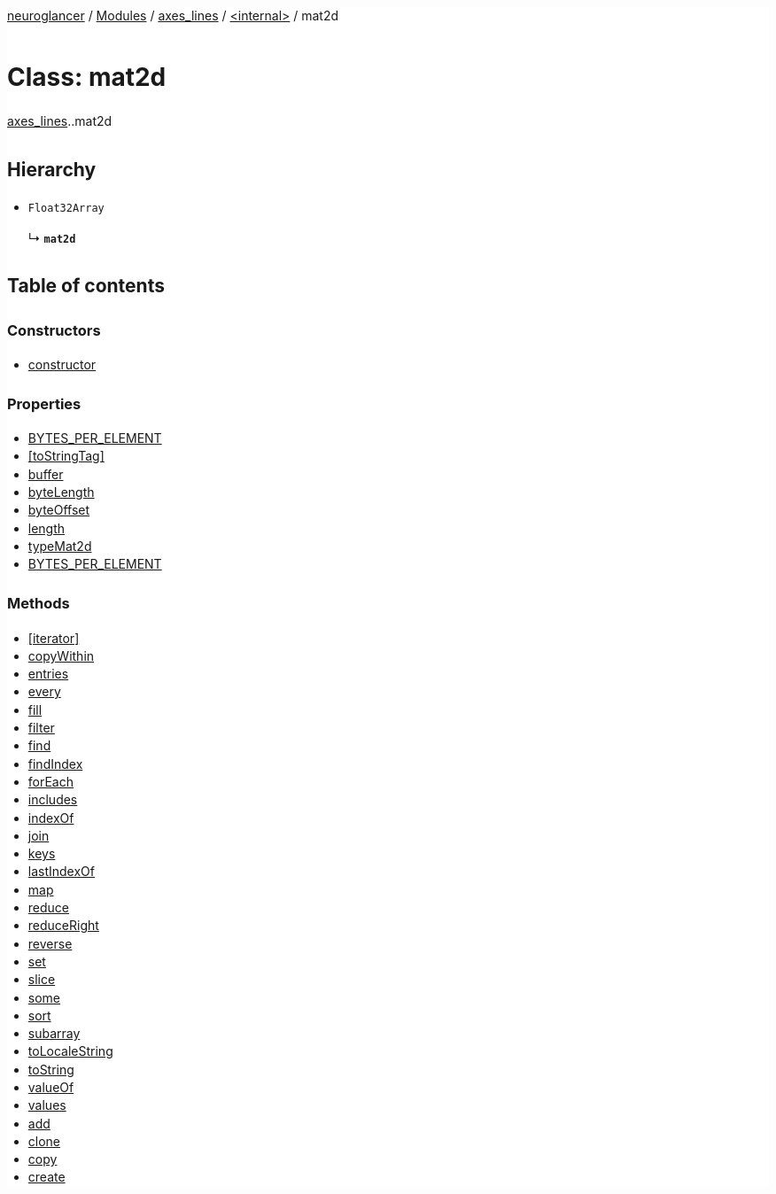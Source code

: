 [neuroglancer](../README.md) / [Modules](../modules.md) / [axes\_lines](../modules/axes_lines.md) / [<internal\>](../modules/axes_lines._internal_.md) / mat2d

# Class: mat2d

[axes_lines](../modules/axes_lines.md).[<internal>](../modules/axes_lines._internal_.md).mat2d

## Hierarchy

- `Float32Array`

  ↳ **`mat2d`**

## Table of contents

### Constructors

- [constructor](axes_lines._internal_.mat2d.md#constructor)

### Properties

- [BYTES\_PER\_ELEMENT](axes_lines._internal_.mat2d.md#bytes_per_element)
- [[toStringTag]](axes_lines._internal_.mat2d.md#[tostringtag])
- [buffer](axes_lines._internal_.mat2d.md#buffer)
- [byteLength](axes_lines._internal_.mat2d.md#bytelength)
- [byteOffset](axes_lines._internal_.mat2d.md#byteoffset)
- [length](axes_lines._internal_.mat2d.md#length)
- [typeMat2d](axes_lines._internal_.mat2d.md#typemat2d)
- [BYTES\_PER\_ELEMENT](axes_lines._internal_.mat2d.md#bytes_per_element-1)

### Methods

- [[iterator]](axes_lines._internal_.mat2d.md#[iterator])
- [copyWithin](axes_lines._internal_.mat2d.md#copywithin)
- [entries](axes_lines._internal_.mat2d.md#entries)
- [every](axes_lines._internal_.mat2d.md#every)
- [fill](axes_lines._internal_.mat2d.md#fill)
- [filter](axes_lines._internal_.mat2d.md#filter)
- [find](axes_lines._internal_.mat2d.md#find)
- [findIndex](axes_lines._internal_.mat2d.md#findindex)
- [forEach](axes_lines._internal_.mat2d.md#foreach)
- [includes](axes_lines._internal_.mat2d.md#includes)
- [indexOf](axes_lines._internal_.mat2d.md#indexof)
- [join](axes_lines._internal_.mat2d.md#join)
- [keys](axes_lines._internal_.mat2d.md#keys)
- [lastIndexOf](axes_lines._internal_.mat2d.md#lastindexof)
- [map](axes_lines._internal_.mat2d.md#map)
- [reduce](axes_lines._internal_.mat2d.md#reduce)
- [reduceRight](axes_lines._internal_.mat2d.md#reduceright)
- [reverse](axes_lines._internal_.mat2d.md#reverse)
- [set](axes_lines._internal_.mat2d.md#set)
- [slice](axes_lines._internal_.mat2d.md#slice)
- [some](axes_lines._internal_.mat2d.md#some)
- [sort](axes_lines._internal_.mat2d.md#sort)
- [subarray](axes_lines._internal_.mat2d.md#subarray)
- [toLocaleString](axes_lines._internal_.mat2d.md#tolocalestring)
- [toString](axes_lines._internal_.mat2d.md#tostring)
- [valueOf](axes_lines._internal_.mat2d.md#valueof)
- [values](axes_lines._internal_.mat2d.md#values)
- [add](axes_lines._internal_.mat2d.md#add)
- [clone](axes_lines._internal_.mat2d.md#clone)
- [copy](axes_lines._internal_.mat2d.md#copy)
- [create](axes_lines._internal_.mat2d.md#create)